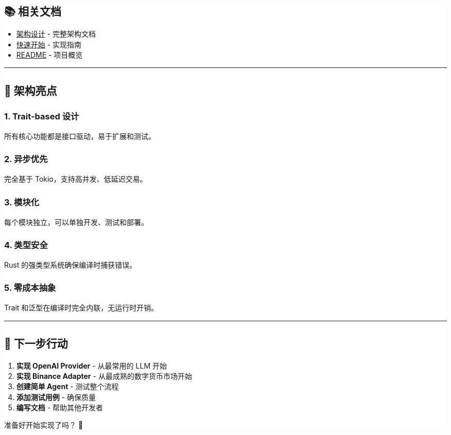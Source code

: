 
## 📚 相关文档

- [架构设计](./ARCHITECTURE.md) - 完整架构文档
- [快速开始](./QUICKSTART.md) - 实现指南
- [README](./README.md) - 项目概览

---

## 🎯 架构亮点

### 1. Trait-based 设计

所有核心功能都是接口驱动，易于扩展和测试。

### 2. 异步优先

完全基于 Tokio，支持高并发、低延迟交易。

### 3. 模块化

每个模块独立，可以单独开发、测试和部署。

### 4. 类型安全

Rust 的强类型系统确保编译时捕获错误。

### 5. 零成本抽象

Trait 和泛型在编译时完全内联，无运行时开销。

---

## 🤝 下一步行动

1. **实现 OpenAI Provider** - 从最常用的 LLM 开始
2. **实现 Binance Adapter** - 从最成熟的数字货币市场开始
3. **创建简单 Agent** - 测试整个流程
4. **添加测试用例** - 确保质量
5. **编写文档** - 帮助其他开发者

准备好开始实现了吗？ 🚀
